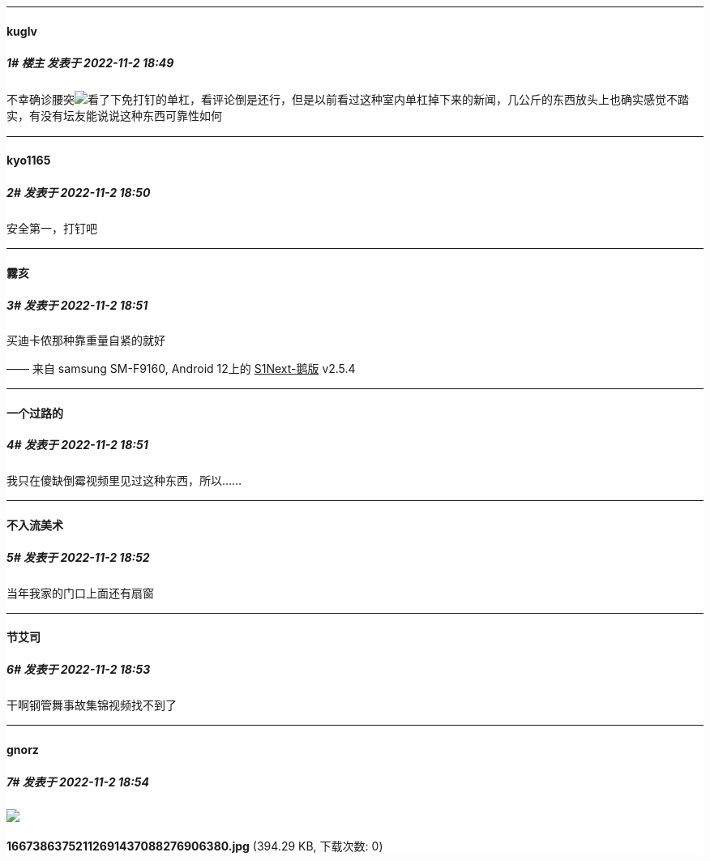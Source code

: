 

*****

####  kuglv  
##### 1#       楼主       发表于 2022-11-2 18:49

不幸确诊腰突<img src="https://static.saraba1st.com/image/smiley/face2017/097.png" referrerpolicy="no-referrer">看了下免打钉的单杠，看评论倒是还行，但是以前看过这种室内单杠掉下来的新闻，几公斤的东西放头上也确实感觉不踏实，有没有坛友能说说这种东西可靠性如何

*****

####  kyo1165  
##### 2#       发表于 2022-11-2 18:50

安全第一，打钉吧

*****

####  霧亥  
##### 3#       发表于 2022-11-2 18:51

买迪卡侬那种靠重量自紧的就好

—— 来自 samsung SM-F9160, Android 12上的 [S1Next-鹅版](https://github.com/ykrank/S1-Next/releases) v2.5.4

*****

####  一个过路的  
##### 4#       发表于 2022-11-2 18:51

我只在傻缺倒霉视频里见过这种东西，所以……

*****

####  不入流美术  
##### 5#       发表于 2022-11-2 18:52

当年我家的门口上面还有扇窗

*****

####  节艾司  
##### 6#       发表于 2022-11-2 18:53

干啊钢管舞事故集锦视频找不到了

*****

####  gnorz  
##### 7#       发表于 2022-11-2 18:54

<img src="https://img.saraba1st.com/forum/202211/02/185318ry0wmbi2bzwbcyd0.jpg" referrerpolicy="no-referrer">

<strong>16673863752112691437088276906380.jpg</strong> (394.29 KB, 下载次数: 0)
